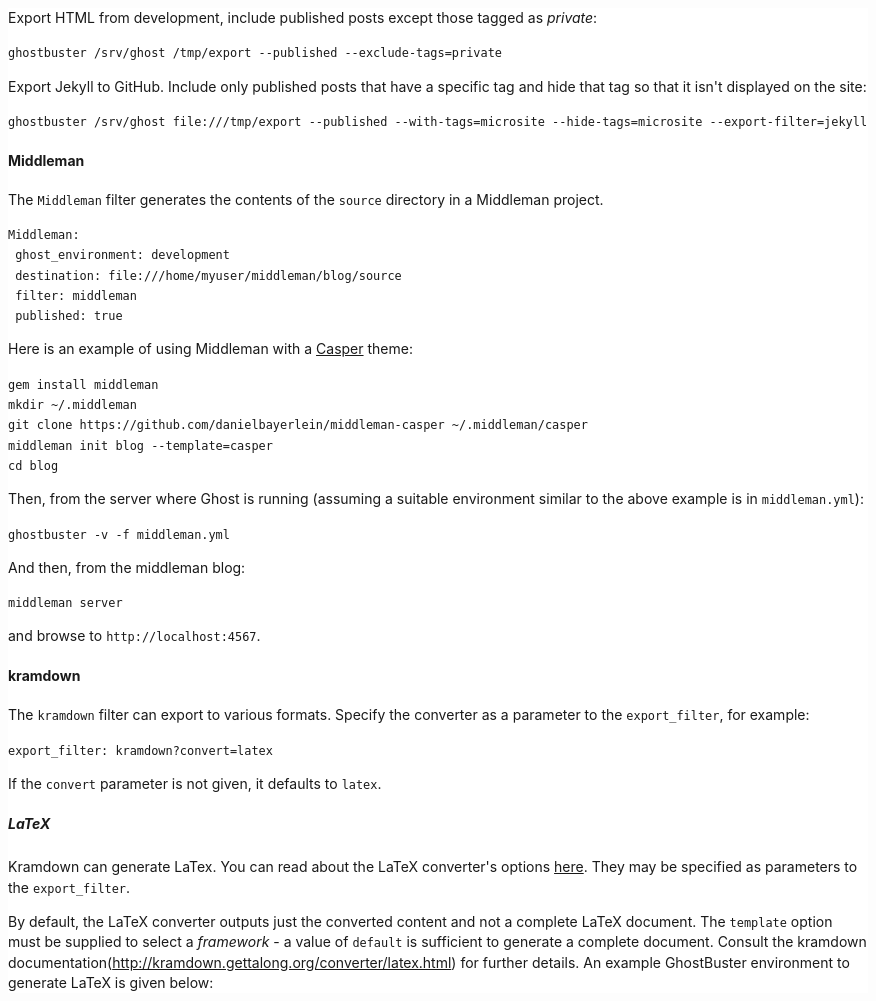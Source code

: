 Export HTML from development, include published posts except those tagged as *private*:

    ghostbuster /srv/ghost /tmp/export --published --exclude-tags=private
    
Export Jekyll to GitHub. Include only published posts that have a specific tag and hide that tag so that it isn't displayed on the site:

    ghostbuster /srv/ghost file:///tmp/export --published --with-tags=microsite --hide-tags=microsite --export-filter=jekyll

#### Middleman


The `Middleman` filter generates the contents of the `source` directory in a Middleman project.

```
Middleman:
 ghost_environment: development
 destination: file:///home/myuser/middleman/blog/source
 filter: middleman
 published: true
```

Here is an example of using Middleman with a [Casper](https://github.com/danielbayerlein/middleman-casper) theme:
```
gem install middleman
mkdir ~/.middleman
git clone https://github.com/danielbayerlein/middleman-casper ~/.middleman/casper
middleman init blog --template=casper
cd blog
```
Then, from the server where Ghost is running (assuming a suitable environment similar to the above example is in `middleman.yml`):

    ghostbuster -v -f middleman.yml

And then, from the middleman blog:

    middleman server

and browse to `http://localhost:4567`.

#### kramdown

The `kramdown` filter can export to various formats. Specify the converter as a parameter to the `export_filter`, for example:
    
    export_filter: kramdown?convert=latex
    
If the `convert` parameter is not given, it defaults to `latex`.

##### LaTeX

Kramdown can generate LaTex. You can read about the LaTeX converter's options [here](http://kramdown.gettalong.org/converter/latex.html). They may be specified as parameters to the `export_filter`.

By default, the LaTeX converter outputs just the converted content and not a complete LaTeX document. The `template` option must be supplied to select a *framework* - a value of `default` is sufficient to generate a complete document. Consult the kramdown documentation(http://kramdown.gettalong.org/converter/latex.html) for further details. An example GhostBuster environment to generate LaTeX is given below:
